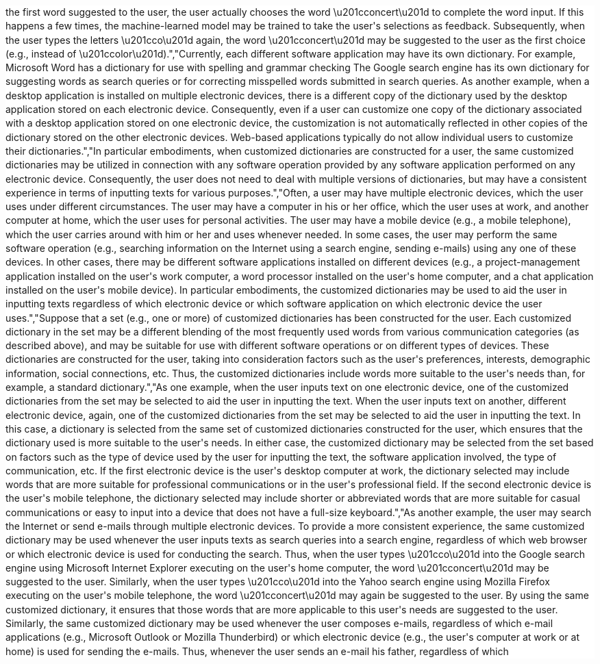 the first word suggested to the user, the user actually chooses the word \u201cconcert\u201d to complete the word input. If this happens a few times, the machine-learned model may be trained to take the user's selections as feedback. Subsequently, when the user types the letters \u201cco\u201d again, the word \u201cconcert\u201d may be suggested to the user as the first choice (e.g., instead of \u201ccolor\u201d).","Currently, each different software application may have its own dictionary. For example, Microsoft Word has a dictionary for use with spelling and grammar checking The Google search engine has its own dictionary for suggesting words as search queries or for correcting misspelled words submitted in search queries. As another example, when a desktop application is installed on multiple electronic devices, there is a different copy of the dictionary used by the desktop application stored on each electronic device. Consequently, even if a user can customize one copy of the dictionary associated with a desktop application stored on one electronic device, the customization is not automatically reflected in other copies of the dictionary stored on the other electronic devices. Web-based applications typically do not allow individual users to customize their dictionaries.","In particular embodiments, when customized dictionaries are constructed for a user, the same customized dictionaries may be utilized in connection with any software operation provided by any software application performed on any electronic device. Consequently, the user does not need to deal with multiple versions of dictionaries, but may have a consistent experience in terms of inputting texts for various purposes.","Often, a user may have multiple electronic devices, which the user uses under different circumstances. The user may have a computer in his or her office, which the user uses at work, and another computer at home, which the user uses for personal activities. The user may have a mobile device (e.g., a mobile telephone), which the user carries around with him or her and uses whenever needed. In some cases, the user may perform the same software operation (e.g., searching information on the Internet using a search engine, sending e-mails) using any one of these devices. In other cases, there may be different software applications installed on different devices (e.g., a project-management application installed on the user's work computer, a word processor installed on the user's home computer, and a chat application installed on the user's mobile device). In particular embodiments, the customized dictionaries may be used to aid the user in inputting texts regardless of which electronic device or which software application on which electronic device the user uses.","Suppose that a set (e.g., one or more) of customized dictionaries has been constructed for the user. Each customized dictionary in the set may be a different blending of the most frequently used words from various communication categories (as described above), and may be suitable for use with different software operations or on different types of devices. These dictionaries are constructed for the user, taking into consideration factors such as the user's preferences, interests, demographic information, social connections, etc. Thus, the customized dictionaries include words more suitable to the user's needs than, for example, a standard dictionary.","As one example, when the user inputs text on one electronic device, one of the customized dictionaries from the set may be selected to aid the user in inputting the text. When the user inputs text on another, different electronic device, again, one of the customized dictionaries from the set may be selected to aid the user in inputting the text. In this case, a dictionary is selected from the same set of customized dictionaries constructed for the user, which ensures that the dictionary used is more suitable to the user's needs. In either case, the customized dictionary may be selected from the set based on factors such as the type of device used by the user for inputting the text, the software application involved, the type of communication, etc. If the first electronic device is the user's desktop computer at work, the dictionary selected may include words that are more suitable for professional communications or in the user's professional field. If the second electronic device is the user's mobile telephone, the dictionary selected may include shorter or abbreviated words that are more suitable for casual communications or easy to input into a device that does not have a full-size keyboard.","As another example, the user may search the Internet or send e-mails through multiple electronic devices. To provide a more consistent experience, the same customized dictionary may be used whenever the user inputs texts as search queries into a search engine, regardless of which web browser or which electronic device is used for conducting the search. Thus, when the user types \u201cco\u201d into the Google search engine using Microsoft Internet Explorer executing on the user's home computer, the word \u201cconcert\u201d may be suggested to the user. Similarly, when the user types \u201cco\u201d into the Yahoo search engine using Mozilla Firefox executing on the user's mobile telephone, the word \u201cconcert\u201d may again be suggested to the user. By using the same customized dictionary, it ensures that those words that are more applicable to this user's needs are suggested to the user. Similarly, the same customized dictionary may be used whenever the user composes e-mails, regardless of which e-mail applications (e.g., Microsoft Outlook or Mozilla Thunderbird) or which electronic device (e.g., the user's computer at work or at home) is used for sending the e-mails. Thus, whenever the user sends an e-mail his father, regardless of which